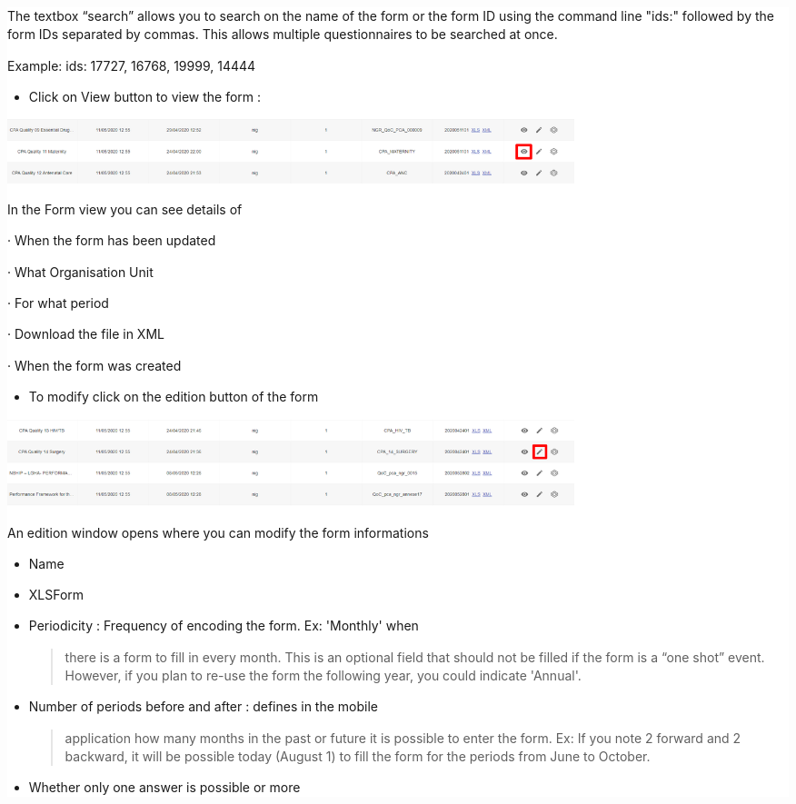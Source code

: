 The textbox “search” allows you to search on the name of the form or the
form ID using the command line "ids:" followed by the form IDs separated
by commas. This allows multiple questionnaires to be searched at once.

Example: ids: 17727, 16768, 19999, 14444

-   Click on View button to view the form :

<img src="./attachments/user_guide/image47.png" style="width:6.5in;height:0.73611in" />

In the Form view you can see details of

· When the form has been updated

· What Organisation Unit

· For what period

· Download the file in XML

· When the form was created

-   To modify click on the edition button of the form

<img src="./attachments/user_guide/image113.png" style="width:6.5in;height:1in" />

An edition window opens where you can modify the form informations

-   Name

-   XLSForm

-   Periodicity : Frequency of encoding the form. Ex: 'Monthly' when
    > there is a form to fill in every month. This is an optional field
    > that should not be filled if the form is a “one shot” event.
    > However, if you plan to re-use the form the following year, you
    > could indicate 'Annual'.

-   Number of periods before and after : defines in the mobile
    > application how many months in the past or future it is possible
    > to enter the form. Ex: If you note 2 forward and 2 backward, it
    > will be possible today (August 1) to fill the form for the periods
    > from June to October.

-   Whether only one answer is possible or more
